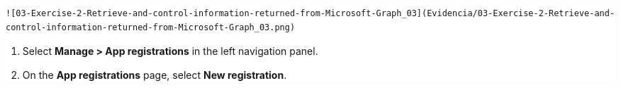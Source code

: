     ![03-Exercise-2-Retrieve-and-control-information-returned-from-Microsoft-Graph_03](Evidencia/03-Exercise-2-Retrieve-and-control-information-returned-from-Microsoft-Graph_03.png)

1. Select **Manage > App registrations** in the left navigation panel.

1. On the **App registrations** page, select **New registration**.
